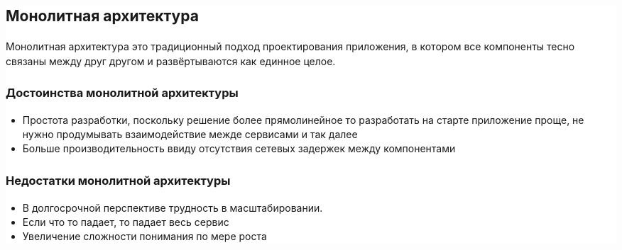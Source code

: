


## Монолитная архитектура 
Монолитная архитектура это традиционный подход проектирования приложения, в котором все компоненты тесно связаны между друг другом и развёртываются как единное целое. 

### Достоинства монолитной архитектуры
- Простота разработки, поскольку решение более прямолинейное то разработать на старте приложение проще, не нужно продумывать взаимодействие межде сервисами и так далее
- Больше производительность ввиду отсутствия сетевых задержек между компонентами 

### Недостатки монолитной архитектуры 
- В долгосрочной перспективе трудность в масштабировании.
- Если что то падает, то падает весь сервис 
- Увеличение сложности понимания по мере роста 






 